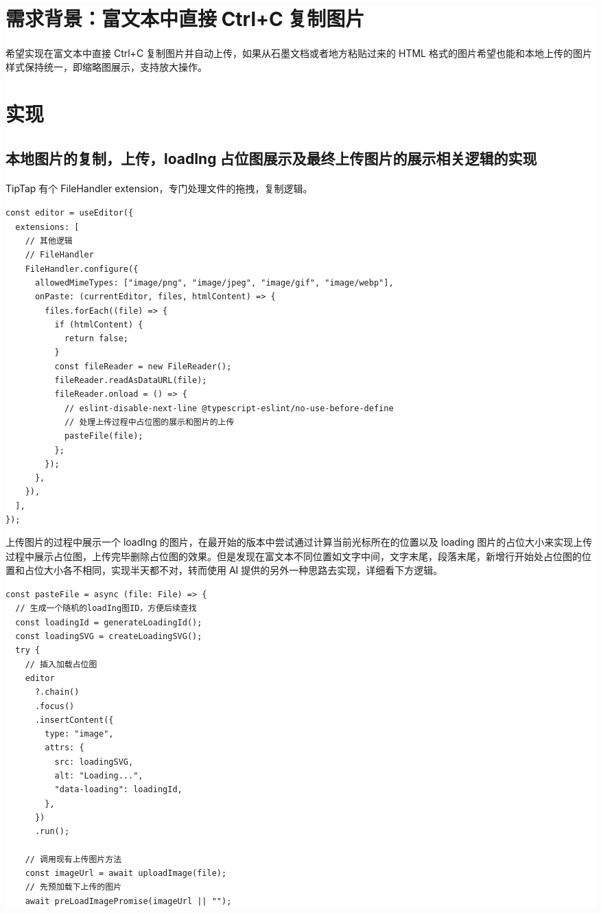 # 需求背景：富文本中直接 Ctrl+C 复制图片

希望实现在富文本中直接 Ctrl+C 复制图片并自动上传，如果从石墨文档或者地方粘贴过来的 HTML 格式的图片希望也能和本地上传的图片样式保持统一，即缩略图展示，支持放大操作。

# 实现

## 本地图片的复制，上传，loadIng 占位图展示及最终上传图片的展示相关逻辑的实现

TipTap 有个 FileHandler extension，专门处理文件的拖拽，复制逻辑。

```tsx
const editor = useEditor({
  extensions: [
    // 其他逻辑
    // FileHandler
    FileHandler.configure({
      allowedMimeTypes: ["image/png", "image/jpeg", "image/gif", "image/webp"],
      onPaste: (currentEditor, files, htmlContent) => {
        files.forEach((file) => {
          if (htmlContent) {
            return false;
          }
          const fileReader = new FileReader();
          fileReader.readAsDataURL(file);
          fileReader.onload = () => {
            // eslint-disable-next-line @typescript-eslint/no-use-before-define
            // 处理上传过程中占位图的展示和图片的上传
            pasteFile(file);
          };
        });
      },
    }),
  ],
});
```

上传图片的过程中展示一个 loadIng 的图片，在最开始的版本中尝试通过计算当前光标所在的位置以及 loading 图片的占位大小来实现上传过程中展示占位图，上传完毕删除占位图的效果。但是发现在富文本不同位置如文字中间，文字末尾，段落末尾，新增行开始处占位图的位置和占位大小各不相同，实现半天都不对，转而使用 AI 提供的另外一种思路去实现，详细看下方逻辑。

```tsx
const pasteFile = async (file: File) => {
  // 生成一个随机的loadIng图ID，方便后续查找
  const loadingId = generateLoadingId();
  const loadingSVG = createLoadingSVG();
  try {
    // 插入加载占位图
    editor
      ?.chain()
      .focus()
      .insertContent({
        type: "image",
        attrs: {
          src: loadingSVG,
          alt: "Loading...",
          "data-loading": loadingId,
        },
      })
      .run();

    // 调用现有上传图片方法
    const imageUrl = await uploadImage(file);
    // 先预加载下上传的图片
    await preLoadImagePromise(imageUrl || "");
```

[文档链接]: https://tiptap.dev/docs/editor/extensions/custom-extensions/node-views/react